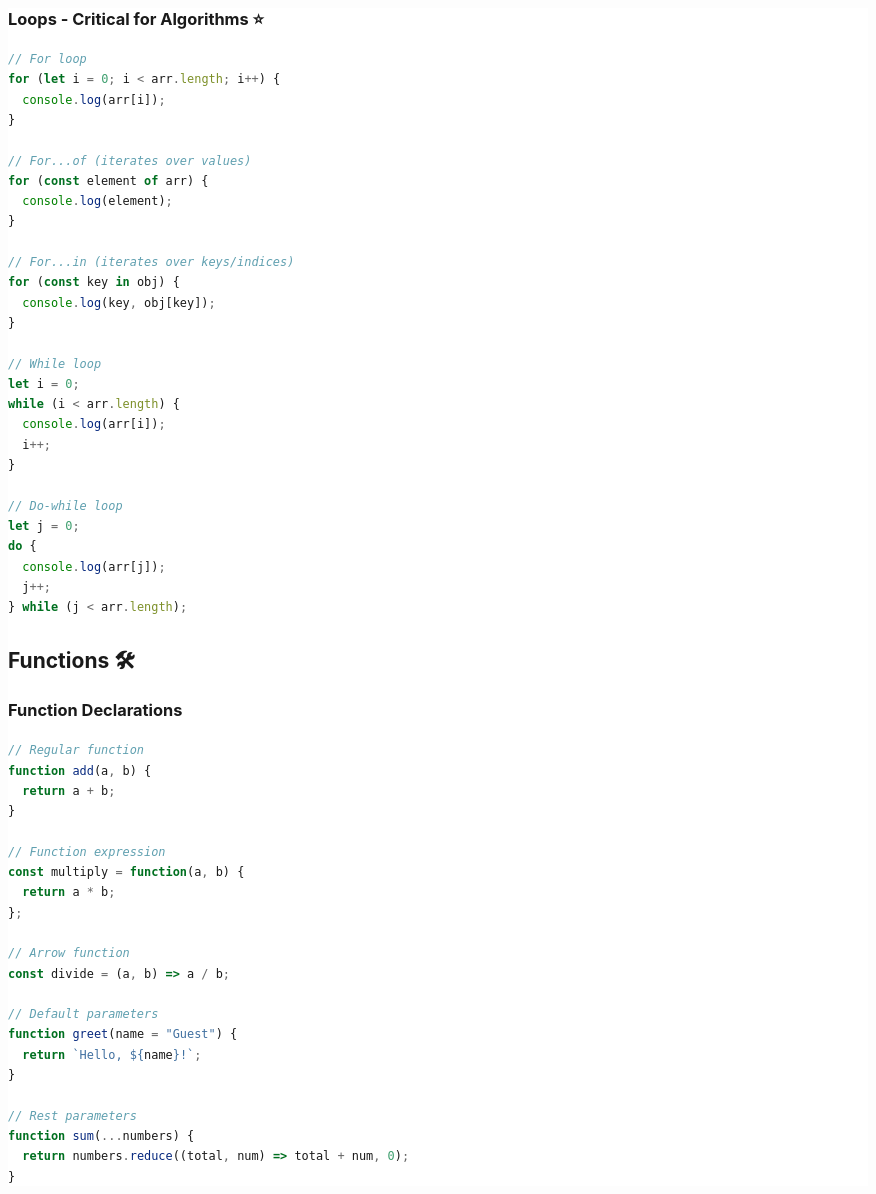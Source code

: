 ### Loops - Critical for Algorithms ⭐
```javascript
// For loop
for (let i = 0; i < arr.length; i++) {
  console.log(arr[i]);
}

// For...of (iterates over values)
for (const element of arr) {
  console.log(element);
}

// For...in (iterates over keys/indices)
for (const key in obj) {
  console.log(key, obj[key]);
}

// While loop
let i = 0;
while (i < arr.length) {
  console.log(arr[i]);
  i++;
}

// Do-while loop
let j = 0;
do {
  console.log(arr[j]);
  j++;
} while (j < arr.length);
```

## Functions 🛠️

### Function Declarations
```javascript
// Regular function
function add(a, b) {
  return a + b;
}

// Function expression
const multiply = function(a, b) {
  return a * b;
};

// Arrow function
const divide = (a, b) => a / b;

// Default parameters
function greet(name = "Guest") {
  return `Hello, ${name}!`;
}

// Rest parameters
function sum(...numbers) {
  return numbers.reduce((total, num) => total + num, 0);
}
```
